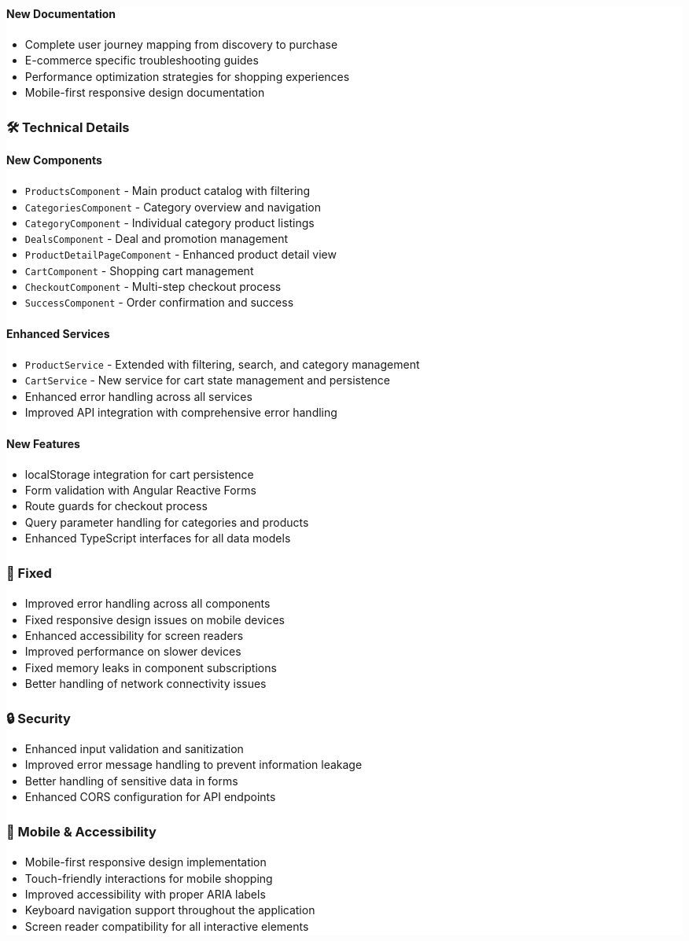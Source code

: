 #### **New Documentation**
- Complete user journey mapping from discovery to purchase
- E-commerce specific troubleshooting guides
- Performance optimization strategies for shopping experiences
- Mobile-first responsive design documentation

### 🛠️ Technical Details

#### **New Components**
- `ProductsComponent` - Main product catalog with filtering
- `CategoriesComponent` - Category overview and navigation
- `CategoryComponent` - Individual category product listings
- `DealsComponent` - Deal and promotion management
- `ProductDetailPageComponent` - Enhanced product detail view
- `CartComponent` - Shopping cart management
- `CheckoutComponent` - Multi-step checkout process
- `SuccessComponent` - Order confirmation and success

#### **Enhanced Services**
- `ProductService` - Extended with filtering, search, and category management
- `CartService` - New service for cart state management and persistence
- Enhanced error handling across all services
- Improved API integration with comprehensive error handling

#### **New Features**
- localStorage integration for cart persistence
- Form validation with Angular Reactive Forms
- Route guards for checkout process
- Query parameter handling for categories and products
- Enhanced TypeScript interfaces for all data models

### 🐛 Fixed

- Improved error handling across all components
- Fixed responsive design issues on mobile devices
- Enhanced accessibility for screen readers
- Improved performance on slower devices
- Fixed memory leaks in component subscriptions
- Better handling of network connectivity issues

### 🔒 Security

- Enhanced input validation and sanitization
- Improved error message handling to prevent information leakage
- Better handling of sensitive data in forms
- Enhanced CORS configuration for API endpoints

### 📱 Mobile & Accessibility

- Mobile-first responsive design implementation
- Touch-friendly interactions for mobile shopping
- Improved accessibility with proper ARIA labels
- Keyboard navigation support throughout the application
- Screen reader compatibility for all interactive elements
